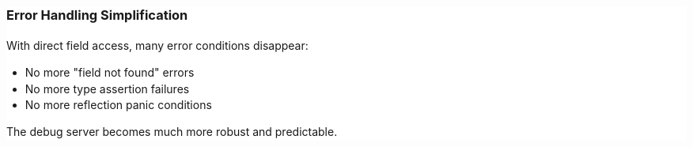 ### Error Handling Simplification
With direct field access, many error conditions disappear:
- No more "field not found" errors
- No more type assertion failures
- No more reflection panic conditions

The debug server becomes much more robust and predictable.
